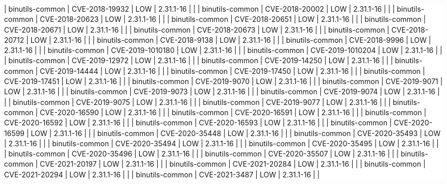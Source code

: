 | binutils-common         |    CVE-2018-19932   |   LOW  |  2.31.1-16 |  |
| binutils-common         |    CVE-2018-20002   |   LOW  |  2.31.1-16 |  |
| binutils-common         |    CVE-2018-20623   |   LOW  |  2.31.1-16 |  |
| binutils-common         |    CVE-2018-20651   |   LOW  |  2.31.1-16 |  |
| binutils-common         |    CVE-2018-20671   |   LOW  |  2.31.1-16 |  |
| binutils-common         |    CVE-2018-20673   |   LOW  |  2.31.1-16 |  |
| binutils-common         |    CVE-2018-20712   |   LOW  |  2.31.1-16 |  |
| binutils-common         |    CVE-2018-9138   |   LOW  |  2.31.1-16 |  |
| binutils-common         |    CVE-2018-9996   |   LOW  |  2.31.1-16 |  |
| binutils-common         |    CVE-2019-1010180   |   LOW  |  2.31.1-16 |  |
| binutils-common         |    CVE-2019-1010204   |   LOW  |  2.31.1-16 |  |
| binutils-common         |    CVE-2019-12972   |   LOW  |  2.31.1-16 |  |
| binutils-common         |    CVE-2019-14250   |   LOW  |  2.31.1-16 |  |
| binutils-common         |    CVE-2019-14444   |   LOW  |  2.31.1-16 |  |
| binutils-common         |    CVE-2019-17450   |   LOW  |  2.31.1-16 |  |
| binutils-common         |    CVE-2019-17451   |   LOW  |  2.31.1-16 |  |
| binutils-common         |    CVE-2019-9070   |   LOW  |  2.31.1-16 |  |
| binutils-common         |    CVE-2019-9071   |   LOW  |  2.31.1-16 |  |
| binutils-common         |    CVE-2019-9073   |   LOW  |  2.31.1-16 |  |
| binutils-common         |    CVE-2019-9074   |   LOW  |  2.31.1-16 |  |
| binutils-common         |    CVE-2019-9075   |   LOW  |  2.31.1-16 |  |
| binutils-common         |    CVE-2019-9077   |   LOW  |  2.31.1-16 |  |
| binutils-common         |    CVE-2020-16590   |   LOW  |  2.31.1-16 |  |
| binutils-common         |    CVE-2020-16591   |   LOW  |  2.31.1-16 |  |
| binutils-common         |    CVE-2020-16592   |   LOW  |  2.31.1-16 |  |
| binutils-common         |    CVE-2020-16593   |   LOW  |  2.31.1-16 |  |
| binutils-common         |    CVE-2020-16599   |   LOW  |  2.31.1-16 |  |
| binutils-common         |    CVE-2020-35448   |   LOW  |  2.31.1-16 |  |
| binutils-common         |    CVE-2020-35493   |   LOW  |  2.31.1-16 |  |
| binutils-common         |    CVE-2020-35494   |   LOW  |  2.31.1-16 |  |
| binutils-common         |    CVE-2020-35495   |   LOW  |  2.31.1-16 |  |
| binutils-common         |    CVE-2020-35496   |   LOW  |  2.31.1-16 |  |
| binutils-common         |    CVE-2020-35507   |   LOW  |  2.31.1-16 |  |
| binutils-common         |    CVE-2021-20197   |   LOW  |  2.31.1-16 |  |
| binutils-common         |    CVE-2021-20284   |   LOW  |  2.31.1-16 |  |
| binutils-common         |    CVE-2021-20294   |   LOW  |  2.31.1-16 |  |
| binutils-common         |    CVE-2021-3487   |   LOW  |  2.31.1-16 |  |